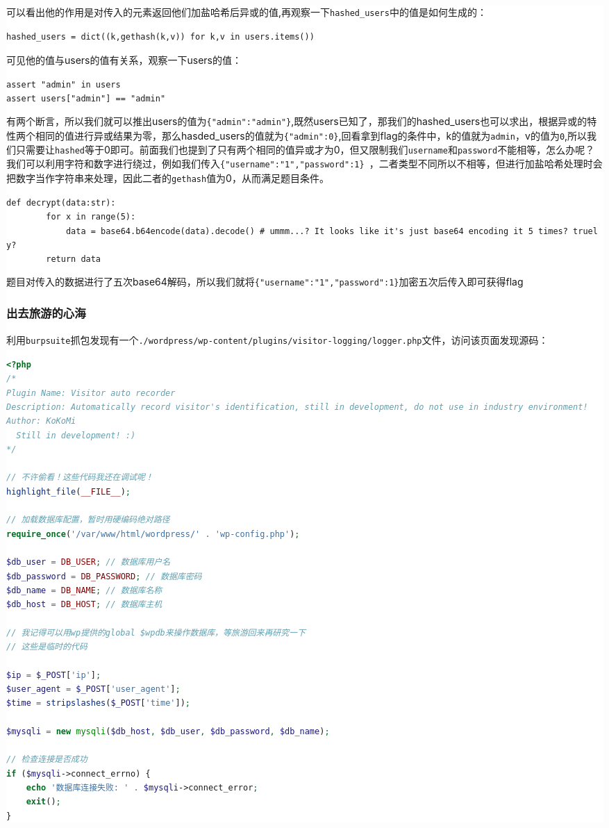 可以看出他的作用是对传入的元素返回他们加盐哈希后异或的值,再观察一下`hashed_users`中的值是如何生成的：

```
hashed_users = dict((k,gethash(k,v)) for k,v in users.items())
```

可见他的值与users的值有关系，观察一下users的值：

```
assert "admin" in users
assert users["admin"] == "admin"
```

有两个断言，所以我们就可以推出users的值为`{"admin":"admin"}`,既然users已知了，那我们的hashed_users也可以求出，根据异或的特性两个相同的值进行异或结果为零，那么hasded_users的值就为`{"admin":0}`,回看拿到flag的条件中，k的值就为`admin`，v的值为`0`,所以我们只需要让`hashed`等于0即可。前面我们也提到了只有两个相同的值异或才为0，但又限制我们`username`和`password`不能相等，怎么办呢？我们可以利用字符和数字进行绕过，例如我们传入`{"username":"1","password":1} `，二者类型不同所以不相等，但进行加盐哈希处理时会把数字当作字符串来处理，因此二者的`gethash`值为0，从而满足题目条件。

```
def decrypt(data:str):
        for x in range(5):
            data = base64.b64encode(data).decode() # ummm...? It looks like it's just base64 encoding it 5 times? truely?
        return data
```

题目对传入的数据进行了五次base64解码，所以我们就将`{"username":"1","password":1}`加密五次后传入即可获得flag

### 出去旅游的心海

利用`burpsuite`抓包发现有一个`./wordpress/wp-content/plugins/visitor-logging/logger.php`文件，访问该页面发现源码：

```php
<?php
/*
Plugin Name: Visitor auto recorder
Description: Automatically record visitor's identification, still in development, do not use in industry environment!
Author: KoKoMi
  Still in development! :)
*/

// 不许偷看！这些代码我还在调试呢！
highlight_file(__FILE__);

// 加载数据库配置，暂时用硬编码绝对路径
require_once('/var/www/html/wordpress/' . 'wp-config.php');

$db_user = DB_USER; // 数据库用户名
$db_password = DB_PASSWORD; // 数据库密码
$db_name = DB_NAME; // 数据库名称
$db_host = DB_HOST; // 数据库主机

// 我记得可以用wp提供的global $wpdb来操作数据库，等旅游回来再研究一下
// 这些是临时的代码

$ip = $_POST['ip'];
$user_agent = $_POST['user_agent'];
$time = stripslashes($_POST['time']);

$mysqli = new mysqli($db_host, $db_user, $db_password, $db_name);

// 检查连接是否成功
if ($mysqli->connect_errno) {
    echo '数据库连接失败: ' . $mysqli->connect_error;
    exit();
}

```